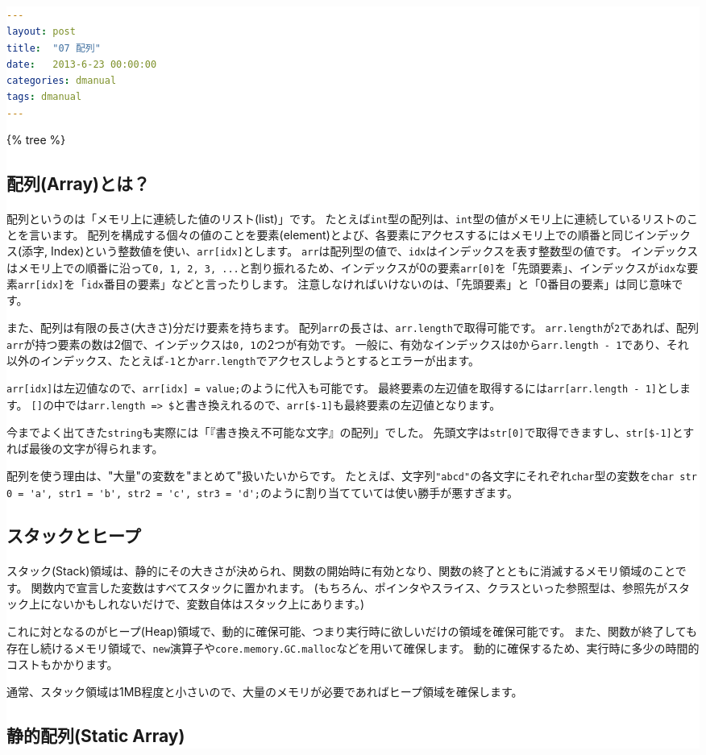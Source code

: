 ```yaml
---
layout: post
title:  "07 配列"
date:   2013-6-23 00:00:00
categories: dmanual
tags: dmanual
---
```


{% tree %}

## 配列(Array)とは？

配列というのは「メモリ上に連続した値のリスト(list)」です。
たとえば`int`型の配列は、`int`型の値がメモリ上に連続しているリストのことを言います。
配列を構成する個々の値のことを要素(element)とよび、各要素にアクセスするにはメモリ上での順番と同じインデックス(添字, Index)という整数値を使い、`arr[idx]`とします。
`arr`は配列型の値で、`idx`はインデックスを表す整数型の値です。
インデックスはメモリ上での順番に沿って`0, 1, 2, 3, ...`と割り振れるため、インデックスが0の要素`arr[0]`を「先頭要素」、インデックスが`idx`な要素`arr[idx]`を「`idx`番目の要素」などと言ったりします。
注意しなければいけないのは、「先頭要素」と「0番目の要素」は同じ意味です。

また、配列は有限の長さ(大きさ)分だけ要素を持ちます。
配列`arr`の長さは、`arr.length`で取得可能です。
`arr.length`が`2`であれば、配列`arr`が持つ要素の数は2個で、インデックスは`0, 1`の2つが有効です。
一般に、有効なインデックスは`0`から`arr.length - 1`であり、それ以外のインデックス、たとえば`-1`とか`arr.length`でアクセスしようとするとエラーが出ます。

`arr[idx]`は左辺値なので、`arr[idx] = value;`のように代入も可能です。
最終要素の左辺値を取得するには`arr[arr.length - 1]`とします。
`[]`の中では`arr.length => $`と書き換えれるので、`arr[$-1]`も最終要素の左辺値となります。

今までよく出てきた`string`も実際には「『書き換え不可能な文字』の配列」でした。
先頭文字は`str[0]`で取得できますし、`str[$-1]`とすれば最後の文字が得られます。

配列を使う理由は、"大量"の変数を"まとめて"扱いたいからです。
たとえば、文字列`"abcd"`の各文字にそれぞれ`char`型の変数を`char str0 = 'a', str1 = 'b', str2 = 'c', str3 = 'd';`のように割り当てていては使い勝手が悪すぎます。


## スタックとヒープ

スタック(Stack)領域は、静的にその大きさが決められ、関数の開始時に有効となり、関数の終了とともに消滅するメモリ領域のことです。
関数内で宣言した変数はすべてスタックに置かれます。
(もちろん、ポインタやスライス、クラスといった参照型は、参照先がスタック上にないかもしれないだけで、変数自体はスタック上にあります。)

これに対となるのがヒープ(Heap)領域で、動的に確保可能、つまり実行時に欲しいだけの領域を確保可能です。
また、関数が終了しても存在し続けるメモリ領域で、`new`演算子や`core.memory.GC.malloc`などを用いて確保します。
動的に確保するため、実行時に多少の時間的コストもかかります。

通常、スタック領域は1MB程度と小さいので、大量のメモリが必要であればヒープ領域を確保します。


## 静的配列(Static Array)
